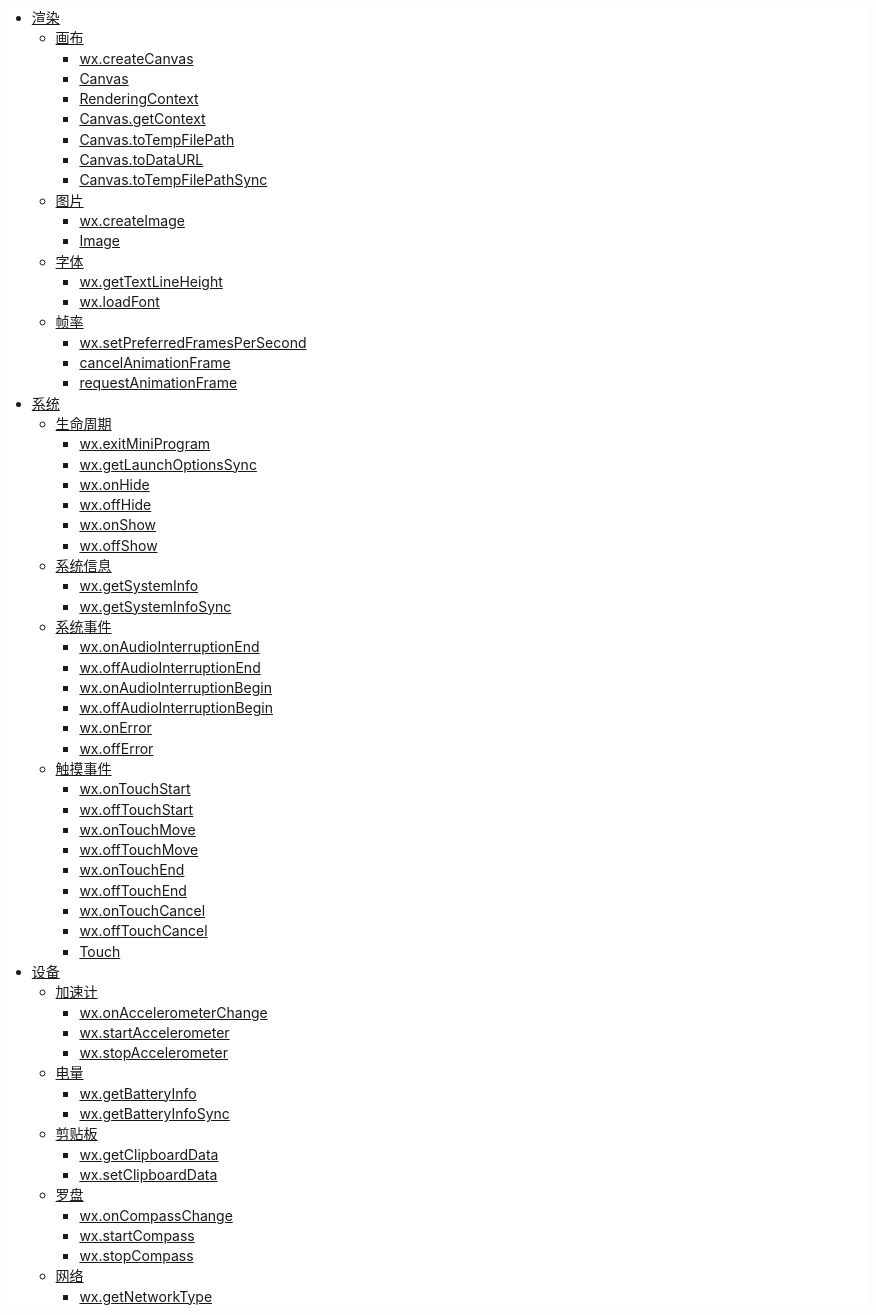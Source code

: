 *   [渲染](../../render/canvas/wx.createCanvas.html)
    *   [画布](../../render/canvas/wx.createCanvas.html)
        *   [wx.createCanvas](../../render/canvas/wx.createCanvas.html)
        *   [Canvas](../../render/canvas/Canvas.html)
        *   [RenderingContext](../../render/canvas/RenderingContext.html)
        *   [Canvas.getContext](../../render/canvas/Canvas.getContext.html)
        *   [Canvas.toTempFilePath](../../render/canvas/Canvas.toTempFilePath.html)
        *   [Canvas.toDataURL](../../render/canvas/Canvas.toDataURL.html)
        *   [Canvas.toTempFilePathSync](../../render/canvas/Canvas.toTempFilePathSync.html)
    *   [图片](../../render/image/wx.createImage.html)
        *   [wx.createImage](../../render/image/wx.createImage.html)
        *   [Image](../../render/image/Image.html)
    *   [字体](../../render/font/wx.getTextLineHeight.html)
        *   [wx.getTextLineHeight](../../render/font/wx.getTextLineHeight.html)
        *   [wx.loadFont](../../render/font/wx.loadFont.html)
    *   [帧率](../../render/frame/wx.setPreferredFramesPerSecond.html)
        *   [wx.setPreferredFramesPerSecond](../../render/frame/wx.setPreferredFramesPerSecond.html)
        *   [cancelAnimationFrame](../../render/frame/cancelAnimationFrame.html)
        *   [requestAnimationFrame](../../render/frame/requestAnimationFrame.html)
*   [系统](wx.exitMiniProgram.html)
    *   [生命周期](wx.exitMiniProgram.html)
        *   [wx.exitMiniProgram](wx.exitMiniProgram.html)
        *   [wx.getLaunchOptionsSync](wx.getLaunchOptionsSync.html)
        *   [wx.onHide](wx.onHide.html)
        *   [wx.offHide](wx.offHide.html)
        *   [wx.onShow](wx.onShow.html)
        *   [wx.offShow](wx.offShow.html)
    *   [系统信息](../system-info/wx.getSystemInfo.html)
        *   [wx.getSystemInfo](../system-info/wx.getSystemInfo.html)
        *   [wx.getSystemInfoSync](../system-info/wx.getSystemInfoSync.html)
    *   [系统事件](../system-event/wx.onAudioInterruptionEnd.html)
        *   [wx.onAudioInterruptionEnd](../system-event/wx.onAudioInterruptionEnd.html)
        *   [wx.offAudioInterruptionEnd](../system-event/wx.offAudioInterruptionEnd.html)
        *   [wx.onAudioInterruptionBegin](../system-event/wx.onAudioInterruptionBegin.html)
        *   [wx.offAudioInterruptionBegin](../system-event/wx.offAudioInterruptionBegin.html)
        *   [wx.onError](../system-event/wx.onError.html)
        *   [wx.offError](../system-event/wx.offError.html)
    *   [触摸事件](../touch-event/wx.onTouchStart.html)
        *   [wx.onTouchStart](../touch-event/wx.onTouchStart.html)
        *   [wx.offTouchStart](../touch-event/wx.offTouchStart.html)
        *   [wx.onTouchMove](../touch-event/wx.onTouchMove.html)
        *   [wx.offTouchMove](../touch-event/wx.offTouchMove.html)
        *   [wx.onTouchEnd](../touch-event/wx.onTouchEnd.html)
        *   [wx.offTouchEnd](../touch-event/wx.offTouchEnd.html)
        *   [wx.onTouchCancel](../touch-event/wx.onTouchCancel.html)
        *   [wx.offTouchCancel](../touch-event/wx.offTouchCancel.html)
        *   [Touch](../touch-event/Touch.html)
*   [设备](../../device/accelerometer/wx.onAccelerometerChange.html)
    *   [加速计](../../device/accelerometer/wx.onAccelerometerChange.html)
        *   [wx.onAccelerometerChange](../../device/accelerometer/wx.onAccelerometerChange.html)
        *   [wx.startAccelerometer](../../device/accelerometer/wx.startAccelerometer.html)
        *   [wx.stopAccelerometer](../../device/accelerometer/wx.stopAccelerometer.html)
    *   [电量](../../device/battery/wx.getBatteryInfo.html)
        *   [wx.getBatteryInfo](../../device/battery/wx.getBatteryInfo.html)
        *   [wx.getBatteryInfoSync](../../device/battery/wx.getBatteryInfoSync.html)
    *   [剪贴板](../../device/clipboard/wx.getClipboardData.html)
        *   [wx.getClipboardData](../../device/clipboard/wx.getClipboardData.html)
        *   [wx.setClipboardData](../../device/clipboard/wx.setClipboardData.html)
    *   [罗盘](../../device/compass/wx.onCompassChange.html)
        *   [wx.onCompassChange](../../device/compass/wx.onCompassChange.html)
        *   [wx.startCompass](../../device/compass/wx.startCompass.html)
        *   [wx.stopCompass](../../device/compass/wx.stopCompass.html)
    *   [网络](../../device/network/wx.getNetworkType.html)
        *   [wx.getNetworkType](../../device/network/wx.getNetworkType.html)